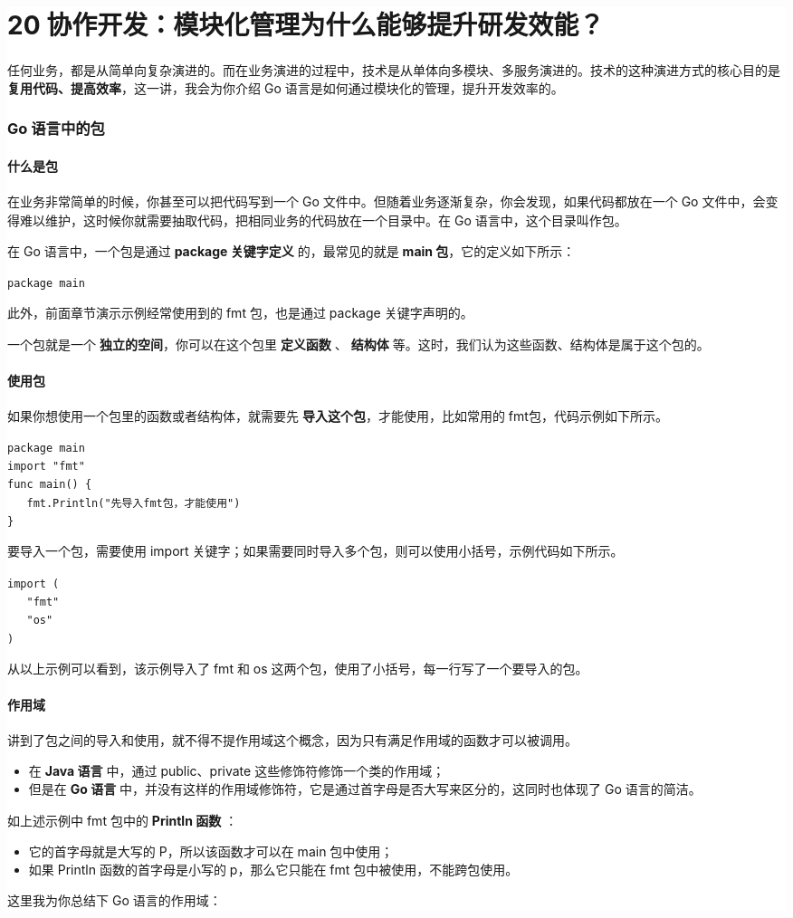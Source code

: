 # 20 协作开发：模块化管理为什么能够提升研发效能？

任何业务，都是从简单向复杂演进的。而在业务演进的过程中，技术是从单体向多模块、多服务演进的。技术的这种演进方式的核心目的是 **复用代码、提高效率**，这一讲，我会为你介绍 Go 语言是如何通过模块化的管理，提升开发效率的。

### Go 语言中的包

#### 什么是包

在业务非常简单的时候，你甚至可以把代码写到一个 Go 文件中。但随着业务逐渐复杂，你会发现，如果代码都放在一个 Go 文件中，会变得难以维护，这时候你就需要抽取代码，把相同业务的代码放在一个目录中。在 Go 语言中，这个目录叫作包。

在 Go 语言中，一个包是通过 **package 关键字定义** 的，最常见的就是 **main 包**，它的定义如下所示：

```plaintext
package main
```

此外，前面章节演示示例经常使用到的 fmt 包，也是通过 package 关键字声明的。

一个包就是一个 **独立的空间**，你可以在这个包里 **定义函数** 、 **结构体** 等。这时，我们认为这些函数、结构体是属于这个包的。

#### 使用包

如果你想使用一个包里的函数或者结构体，就需要先 **导入这个包**，才能使用，比如常用的 fmt包，代码示例如下所示。

```plaintext
package main
import "fmt"
func main() {
   fmt.Println("先导入fmt包，才能使用")
}
```

要导入一个包，需要使用 import 关键字；如果需要同时导入多个包，则可以使用小括号，示例代码如下所示。

```plaintext
import (
   "fmt"
   "os"
)
```

从以上示例可以看到，该示例导入了 fmt 和 os 这两个包，使用了小括号，每一行写了一个要导入的包。

#### 作用域

讲到了包之间的导入和使用，就不得不提作用域这个概念，因为只有满足作用域的函数才可以被调用。

- 在 **Java 语言** 中，通过 public、private 这些修饰符修饰一个类的作用域；
- 但是在 **Go 语言** 中，并没有这样的作用域修饰符，它是通过首字母是否大写来区分的，这同时也体现了 Go 语言的简洁。

如上述示例中 fmt 包中的 **Println 函数** ：

- 它的首字母就是大写的 P，所以该函数才可以在 main 包中使用；
- 如果 Println 函数的首字母是小写的 p，那么它只能在 fmt 包中被使用，不能跨包使用。

这里我为你总结下 Go 语言的作用域：
